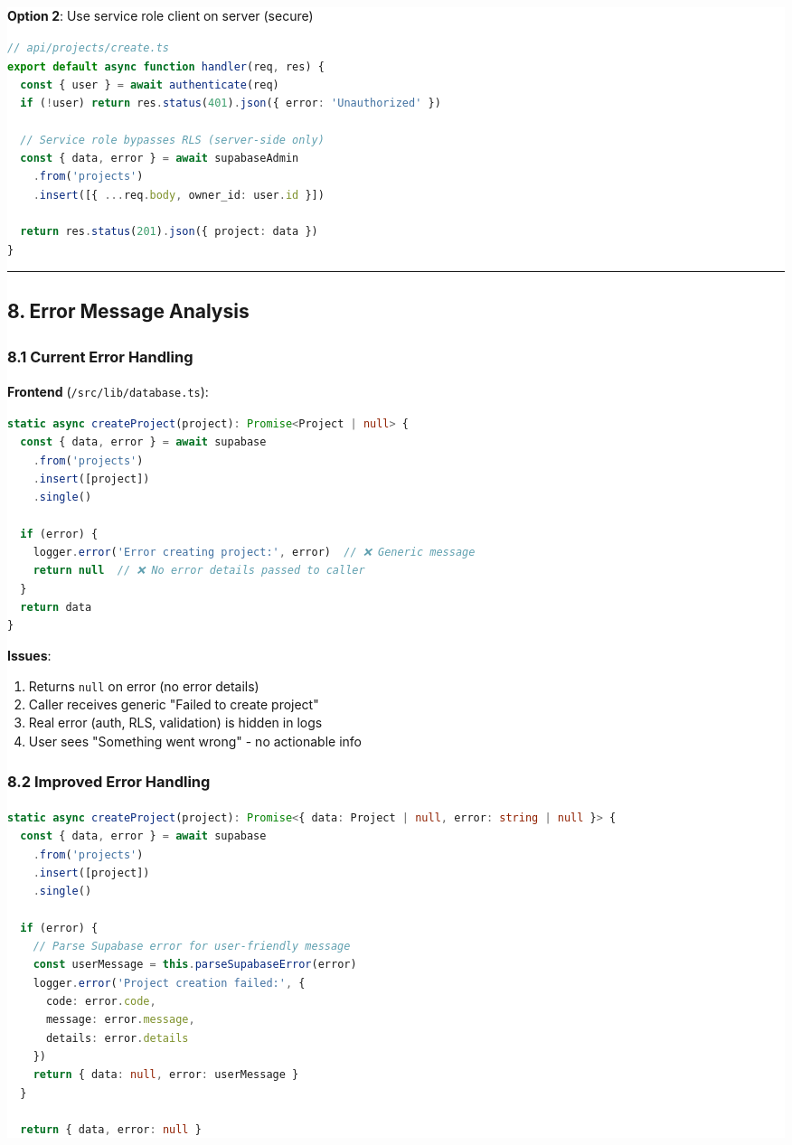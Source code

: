 **Option 2**: Use service role client on server (secure)
```typescript
// api/projects/create.ts
export default async function handler(req, res) {
  const { user } = await authenticate(req)
  if (!user) return res.status(401).json({ error: 'Unauthorized' })

  // Service role bypasses RLS (server-side only)
  const { data, error } = await supabaseAdmin
    .from('projects')
    .insert([{ ...req.body, owner_id: user.id }])

  return res.status(201).json({ project: data })
}
```

---

## 8. Error Message Analysis

### 8.1 Current Error Handling

**Frontend** (`/src/lib/database.ts`):
```typescript
static async createProject(project): Promise<Project | null> {
  const { data, error } = await supabase
    .from('projects')
    .insert([project])
    .single()

  if (error) {
    logger.error('Error creating project:', error)  // ❌ Generic message
    return null  // ❌ No error details passed to caller
  }
  return data
}
```

**Issues**:
1. Returns `null` on error (no error details)
2. Caller receives generic "Failed to create project"
3. Real error (auth, RLS, validation) is hidden in logs
4. User sees "Something went wrong" - no actionable info

### 8.2 Improved Error Handling

```typescript
static async createProject(project): Promise<{ data: Project | null, error: string | null }> {
  const { data, error } = await supabase
    .from('projects')
    .insert([project])
    .single()

  if (error) {
    // Parse Supabase error for user-friendly message
    const userMessage = this.parseSupabaseError(error)
    logger.error('Project creation failed:', {
      code: error.code,
      message: error.message,
      details: error.details
    })
    return { data: null, error: userMessage }
  }

  return { data, error: null }
```